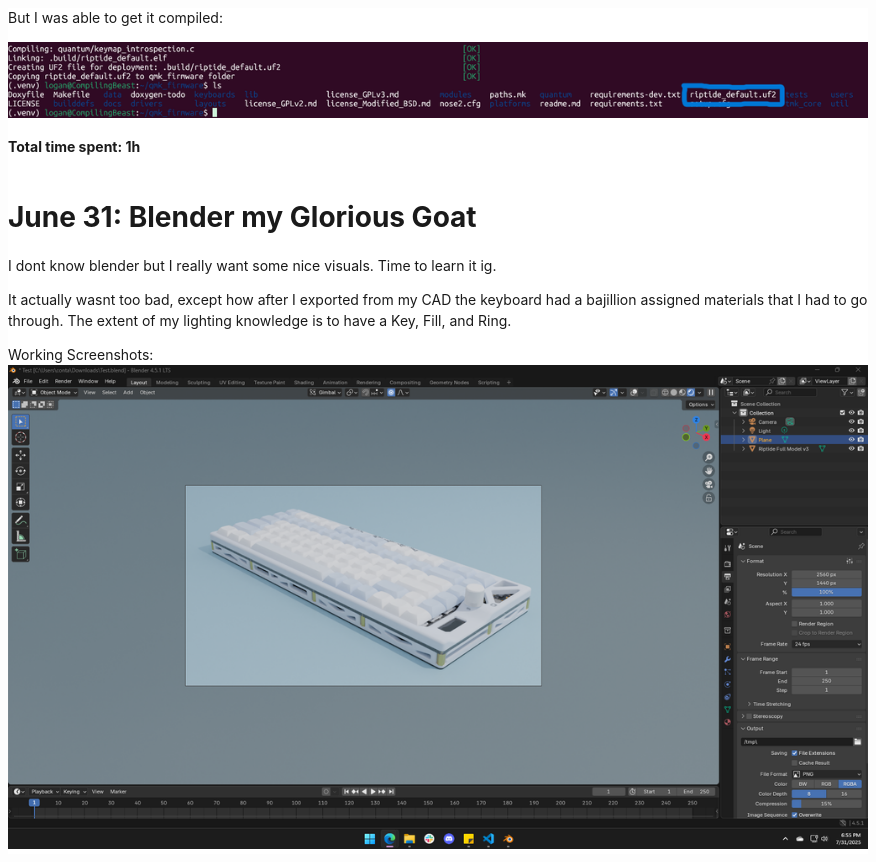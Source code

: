 But I was able to get it compiled:

![Compiled yay](<./Assets/Screenshots/Screenshot 2025-07-30 210546.png>)

**Total time spent: 1h**

# June 31: Blender my Glorious Goat

I dont know blender but I really want some nice visuals.
Time to learn it ig.

It actually wasnt too bad, except how after I exported from my CAD the keyboard had a bajillion assigned materials that I had to go through.
The extent of my lighting knowledge is to have a Key, Fill, and Ring.

Working Screenshots:
![Working 1](<./Assets/Screenshots/Screenshot 2025-07-31 185527.png>)